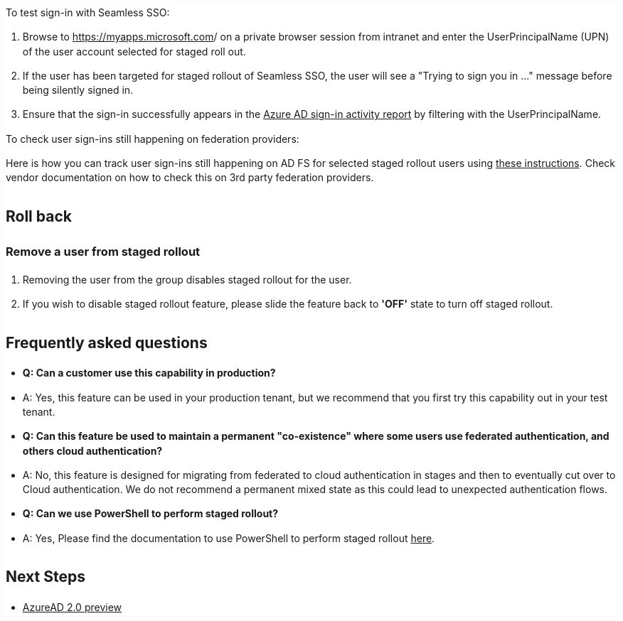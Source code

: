 To test sign-in with Seamless SSO:

1. Browse to <https://myapps.microsoft.com>/ on a private browser session from intranet and enter the UserPrincipalName (UPN) of the user account selected for staged roll out.

1. If the user has been targeted for staged rollout of Seamless SSO, the user will see a "Trying to sign you in ..." message before being silently signed in.

1. Ensure that the sign-in successfully appears in the [Azure AD sign-in activity report](../reports-monitoring/concept-sign-ins.md) by filtering with the UserPrincipalName.

To check user sign-ins still happening on federation providers:

Here is how you can track user sign-ins still happening on AD FS for selected staged rollout users using [these instructions](https://docs.microsoft.com/windows-server/identity/ad-fs/troubleshooting/ad-fs-tshoot-logging#types-of-events). Check vendor documentation on how to check this on 3rd party federation providers.

## Roll back

### Remove a user from staged rollout

1.  Removing the user from the group disables staged rollout for the user.

2.  If you wish to disable staged rollout feature, please slide the feature back to **'OFF'** state to turn off staged rollout.


## Frequently asked questions

-   **Q: Can a customer use this capability in production?**

-   A: Yes, this feature can be used in your production tenant, but we recommend that you first try this capability out in your test tenant.

-   **Q: Can this feature be used to maintain a permanent "co-existence" where some users use federated authentication, and others cloud authentication?**

-   A: No, this feature is designed for migrating from federated to cloud authentication in stages and then to eventually cut over to Cloud authentication. We do not recommend a permanent mixed state as this could lead to unexpected authentication flows.

-   **Q: Can we use PowerShell to perform staged rollout?**

-   A: Yes, Please find the documentation to use PowerShell to perform staged rollout [here](https://docs.microsoft.com/powershell/module/azuread/?view=azureadps-2.0-preview#staged_rollout).

## Next Steps
- [AzureAD 2.0 preview](https://docs.microsoft.com/powershell/module/azuread/?view=azureadps-2.0-preview#staged_rollout )
